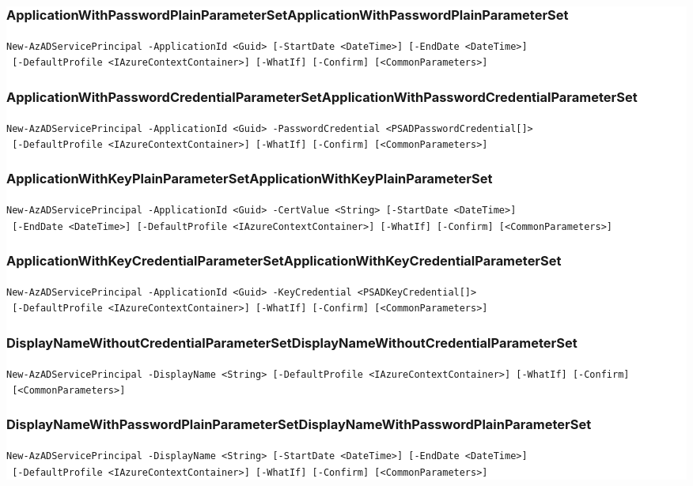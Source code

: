 ### <span data-ttu-id="6ba5e-107">ApplicationWithPasswordPlainParameterSet</span><span class="sxs-lookup"><span data-stu-id="6ba5e-107">ApplicationWithPasswordPlainParameterSet</span></span>
```
New-AzADServicePrincipal -ApplicationId <Guid> [-StartDate <DateTime>] [-EndDate <DateTime>]
 [-DefaultProfile <IAzureContextContainer>] [-WhatIf] [-Confirm] [<CommonParameters>]
```

### <span data-ttu-id="6ba5e-108">ApplicationWithPasswordCredentialParameterSet</span><span class="sxs-lookup"><span data-stu-id="6ba5e-108">ApplicationWithPasswordCredentialParameterSet</span></span>
```
New-AzADServicePrincipal -ApplicationId <Guid> -PasswordCredential <PSADPasswordCredential[]>
 [-DefaultProfile <IAzureContextContainer>] [-WhatIf] [-Confirm] [<CommonParameters>]
```

### <span data-ttu-id="6ba5e-109">ApplicationWithKeyPlainParameterSet</span><span class="sxs-lookup"><span data-stu-id="6ba5e-109">ApplicationWithKeyPlainParameterSet</span></span>
```
New-AzADServicePrincipal -ApplicationId <Guid> -CertValue <String> [-StartDate <DateTime>]
 [-EndDate <DateTime>] [-DefaultProfile <IAzureContextContainer>] [-WhatIf] [-Confirm] [<CommonParameters>]
```

### <span data-ttu-id="6ba5e-110">ApplicationWithKeyCredentialParameterSet</span><span class="sxs-lookup"><span data-stu-id="6ba5e-110">ApplicationWithKeyCredentialParameterSet</span></span>
```
New-AzADServicePrincipal -ApplicationId <Guid> -KeyCredential <PSADKeyCredential[]>
 [-DefaultProfile <IAzureContextContainer>] [-WhatIf] [-Confirm] [<CommonParameters>]
```

### <span data-ttu-id="6ba5e-111">DisplayNameWithoutCredentialParameterSet</span><span class="sxs-lookup"><span data-stu-id="6ba5e-111">DisplayNameWithoutCredentialParameterSet</span></span>
```
New-AzADServicePrincipal -DisplayName <String> [-DefaultProfile <IAzureContextContainer>] [-WhatIf] [-Confirm]
 [<CommonParameters>]
```

### <span data-ttu-id="6ba5e-112">DisplayNameWithPasswordPlainParameterSet</span><span class="sxs-lookup"><span data-stu-id="6ba5e-112">DisplayNameWithPasswordPlainParameterSet</span></span>
```
New-AzADServicePrincipal -DisplayName <String> [-StartDate <DateTime>] [-EndDate <DateTime>]
 [-DefaultProfile <IAzureContextContainer>] [-WhatIf] [-Confirm] [<CommonParameters>]
```
